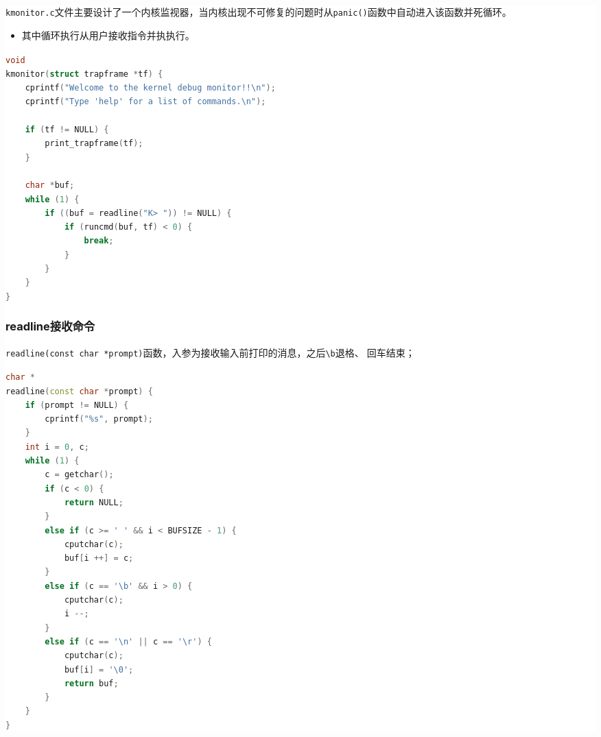 `kmonitor.c`文件主要设计了一个内核监视器，当内核出现不可修复的问题时从`panic()`函数中自动进入该函数并死循环。
- 其中循环执行从用户接收指令并执执行。
```cpp
void
kmonitor(struct trapframe *tf) {
    cprintf("Welcome to the kernel debug monitor!!\n");
    cprintf("Type 'help' for a list of commands.\n");

    if (tf != NULL) {
        print_trapframe(tf);
    }

    char *buf;
    while (1) {
        if ((buf = readline("K> ")) != NULL) {
            if (runcmd(buf, tf) < 0) {
                break;
            }
        }
    }
}
```

### readline接收命令
`readline(const char *prompt)`函数，入参为接收输入前打印的消息，之后`\b`退格、 回车结束；
```cpp
char *
readline(const char *prompt) {
    if (prompt != NULL) {
        cprintf("%s", prompt);
    }
    int i = 0, c;
    while (1) {
        c = getchar();
        if (c < 0) {
            return NULL;
        }
        else if (c >= ' ' && i < BUFSIZE - 1) {
            cputchar(c);
            buf[i ++] = c;
        }
        else if (c == '\b' && i > 0) {
            cputchar(c);
            i --;
        }
        else if (c == '\n' || c == '\r') {
            cputchar(c);
            buf[i] = '\0';
            return buf;
        }
    }
}
```
